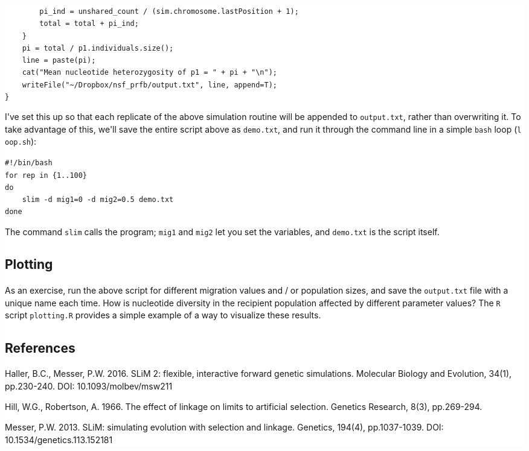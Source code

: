 ```
		pi_ind = unshared_count / (sim.chromosome.lastPosition + 1);
		total = total + pi_ind;
	}
	pi = total / p1.individuals.size();
	line = paste(pi);
	cat("Mean nucleotide heterozygosity of p1 = " + pi + "\n");
	writeFile("~/Dropbox/nsf_prfb/output.txt", line, append=T);
}
```
I've set this up so that each replicate of the above simulation routine will be appended to `output.txt`, rather than overwriting it. To take advantage of this, we'll save the entire script above as `demo.txt`, and run it through the command line in a simple `bash` loop (`loop.sh`):

```
#!/bin/bash
for rep in {1..100} 
do
	slim -d mig1=0 -d mig2=0.5 demo.txt 
done
```

The command `slim` calls the program; `mig1` and `mig2` let you set the variables, and `demo.txt` is the script itself.

## Plotting

As an exercise, run the above script for different migration values and / or population sizes, and save the `output.txt` file with a unique name each time.
How is nucleotide diversity in the recipient population affected by different parameter values? The `R` script `plotting.R` provides a simple example of a way
to visualize these results. 

## References

Haller, B.C., Messer, P.W. 2016. SLiM 2: flexible, interactive forward genetic simulations. Molecular Biology and Evolution, 34(1), pp.230-240. DOI: 10.1093/molbev/msw211

Hill, W.G., Robertson, A. 1966. The effect of linkage on limits to artificial selection. Genetics Research, 8(3), pp.269-294.

Messer, P.W. 2013. SLiM: simulating evolution with selection and linkage. Genetics, 194(4), pp.1037-1039. DOI: 10.1534/genetics.113.152181